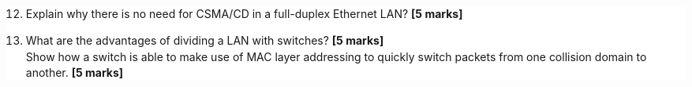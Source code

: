 12. Explain why there is no need for CSMA/CD in a full-duplex Ethernet LAN? **[5 marks]**

13. What are the advantages of dividing a LAN with switches? **[5 marks]**  
Show how a switch is able to make use of MAC layer addressing to quickly switch packets from one collision domain to another. **[5 marks]**
